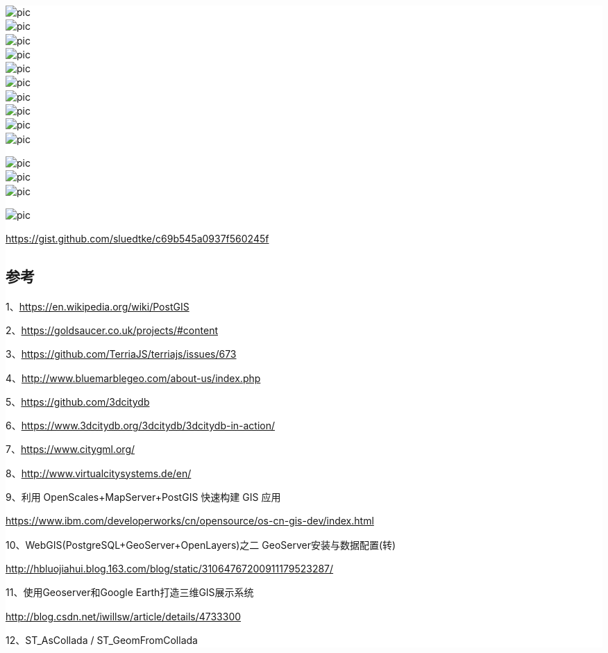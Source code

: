 ![pic](20180103_01_pic_071.jpg)  
![pic](20180103_01_pic_072.jpg)  
![pic](20180103_01_pic_073.jpg)  
![pic](20180103_01_pic_074.jpg)  
![pic](20180103_01_pic_075.jpg)  
![pic](20180103_01_pic_076.jpg)  
![pic](20180103_01_pic_077.jpg)  
![pic](20180103_01_pic_078.jpg)  
![pic](20180103_01_pic_079.jpg)  
![pic](20180103_01_pic_080.jpg)  
  
![pic](20180103_01_pic_081.jpg)  
![pic](20180103_01_pic_082.jpg)  
![pic](20180103_01_pic_083.jpg)  
  
  
![pic](20180103_01_pic_084.jpg)  
  
https://gist.github.com/sluedtke/c69b545a0937f560245f  
  
## 参考  
  
1、https://en.wikipedia.org/wiki/PostGIS  
  
2、https://goldsaucer.co.uk/projects/#content  
  
3、https://github.com/TerriaJS/terriajs/issues/673  
  
4、http://www.bluemarblegeo.com/about-us/index.php  
  
5、https://github.com/3dcitydb  
  
6、https://www.3dcitydb.org/3dcitydb/3dcitydb-in-action/  
  
7、https://www.citygml.org/  
  
8、http://www.virtualcitysystems.de/en/  
  
9、利用 OpenScales+MapServer+PostGIS 快速构建 GIS 应用  
  
https://www.ibm.com/developerworks/cn/opensource/os-cn-gis-dev/index.html  
  
10、WebGIS(PostgreSQL+GeoServer+OpenLayers)之二 GeoServer安装与数据配置(转)  
  
http://hbluojiahui.blog.163.com/blog/static/31064767200911179523287/  
  
11、使用Geoserver和Google Earth打造三维GIS展示系统  
  
http://blog.csdn.net/iwillsw/article/details/4733300  
  
12、ST_AsCollada / ST_GeomFromCollada  
  